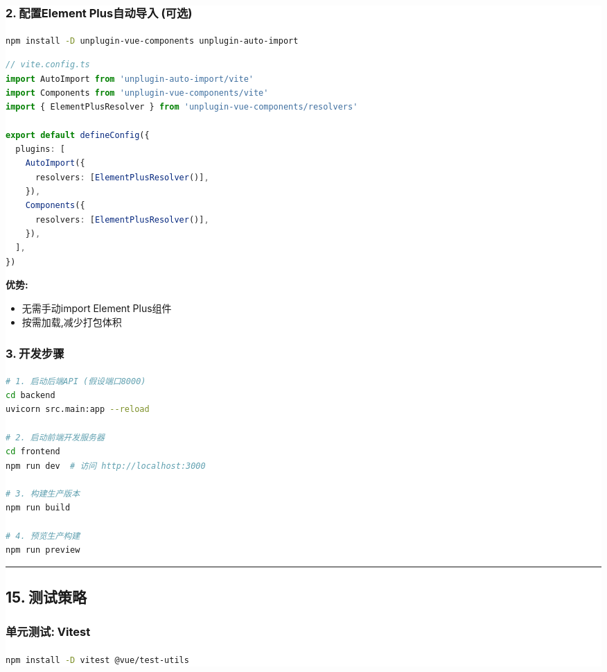 ### 2. 配置Element Plus自动导入 (可选)

```bash
npm install -D unplugin-vue-components unplugin-auto-import
```

```typescript
// vite.config.ts
import AutoImport from 'unplugin-auto-import/vite'
import Components from 'unplugin-vue-components/vite'
import { ElementPlusResolver } from 'unplugin-vue-components/resolvers'

export default defineConfig({
  plugins: [
    AutoImport({
      resolvers: [ElementPlusResolver()],
    }),
    Components({
      resolvers: [ElementPlusResolver()],
    }),
  ],
})
```

**优势:**
- 无需手动import Element Plus组件
- 按需加载,减少打包体积

### 3. 开发步骤

```bash
# 1. 启动后端API (假设端口8000)
cd backend
uvicorn src.main:app --reload

# 2. 启动前端开发服务器
cd frontend
npm run dev  # 访问 http://localhost:3000

# 3. 构建生产版本
npm run build

# 4. 预览生产构建
npm run preview
```

---

## 15. 测试策略

### 单元测试: Vitest

```bash
npm install -D vitest @vue/test-utils
```
